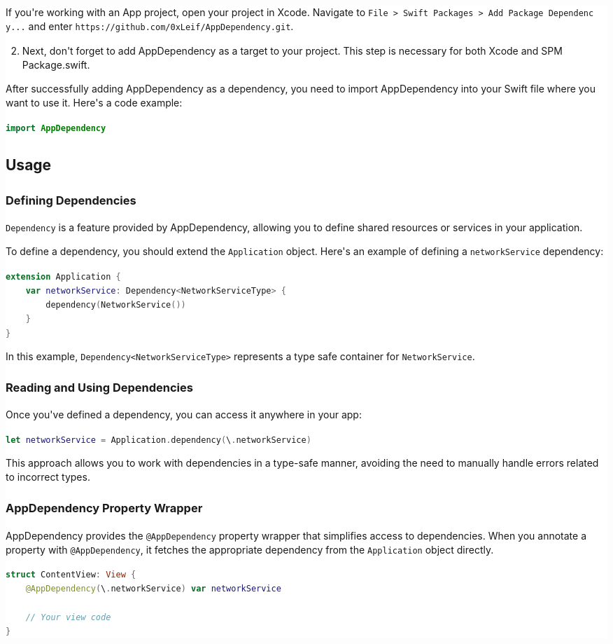 If you're working with an App project, open your project in Xcode. Navigate to `File > Swift Packages > Add Package Dependency...` and enter `https://github.com/0xLeif/AppDependency.git`.

2. Next, don't forget to add AppDependency as a target to your project. This step is necessary for both Xcode and SPM Package.swift.

After successfully adding AppDependency as a dependency, you need to import AppDependency into your Swift file where you want to use it. Here's a code example:

```swift
import AppDependency
```

## Usage

### Defining Dependencies

`Dependency` is a feature provided by AppDependency, allowing you to define shared resources or services in your application.

To define a dependency, you should extend the `Application` object. Here's an example of defining a `networkService` dependency:

```swift
extension Application {
    var networkService: Dependency<NetworkServiceType> {
        dependency(NetworkService())
    }
}
```

In this example, `Dependency<NetworkServiceType>` represents a type safe container for `NetworkService`.

### Reading and Using Dependencies

Once you've defined a dependency, you can access it anywhere in your app:

```swift
let networkService = Application.dependency(\.networkService)
```

This approach allows you to work with dependencies in a type-safe manner, avoiding the need to manually handle errors related to incorrect types.

### AppDependency Property Wrapper

AppDependency provides the `@AppDependency` property wrapper that simplifies access to dependencies. When you annotate a property with `@AppDependency`, it fetches the appropriate dependency from the `Application` object directly.

```swift
struct ContentView: View {
    @AppDependency(\.networkService) var networkService

    // Your view code
}
```
